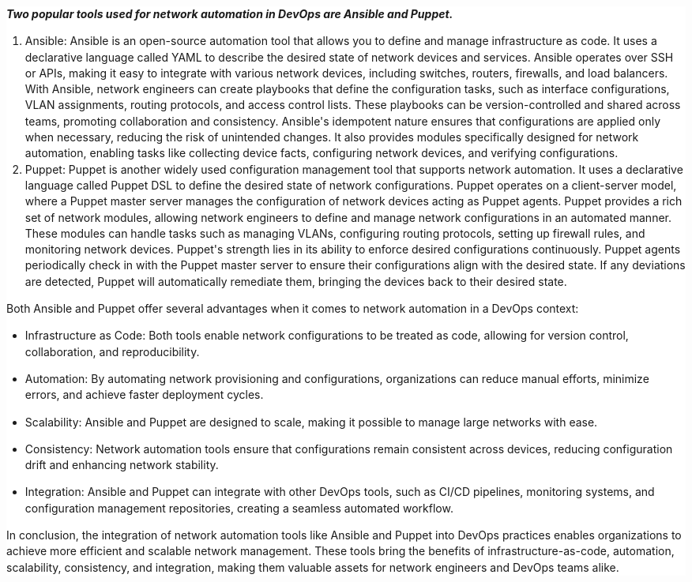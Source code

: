 **_Two popular tools used for network automation in DevOps are Ansible and Puppet._**

1. Ansible: Ansible is an open-source automation tool that allows you to define and manage infrastructure as code. It uses a declarative language called YAML to describe the desired state of network devices and services. Ansible operates over SSH or APIs, making it easy to integrate with various network devices, including switches, routers, firewalls, and load balancers.
With Ansible, network engineers can create playbooks that define the configuration tasks, such as interface configurations, VLAN assignments, routing protocols, and access control lists. These playbooks can be version-controlled and shared across teams, promoting collaboration and consistency.
Ansible's idempotent nature ensures that configurations are applied only when necessary, reducing the risk of unintended changes. It also provides modules specifically designed for network automation, enabling tasks like collecting device facts, configuring network devices, and verifying configurations.
2. Puppet: Puppet is another widely used configuration management tool that supports network automation. It uses a declarative language called Puppet DSL to define the desired state of network configurations. Puppet operates on a client-server model, where a Puppet master server manages the configuration of network devices acting as Puppet agents.
Puppet provides a rich set of network modules, allowing network engineers to define and manage network configurations in an automated manner. These modules can handle tasks such as managing VLANs, configuring routing protocols, setting up firewall rules, and monitoring network devices.
Puppet's strength lies in its ability to enforce desired configurations continuously. Puppet agents periodically check in with the Puppet master server to ensure their configurations align with the desired state. If any deviations are detected, Puppet will automatically remediate them, bringing the devices back to their desired state.

Both Ansible and Puppet offer several advantages when it comes to network automation in a DevOps context:

- Infrastructure as Code: Both tools enable network configurations to be treated as code, allowing for version control, collaboration, and reproducibility.

- Automation: By automating network provisioning and configurations, organizations can reduce manual efforts, minimize errors, and achieve faster deployment cycles.

- Scalability: Ansible and Puppet are designed to scale, making it possible to manage large networks with ease.

- Consistency: Network automation tools ensure that configurations remain consistent across devices, reducing configuration drift and enhancing network stability.

- Integration: Ansible and Puppet can integrate with other DevOps tools, such as CI/CD pipelines, monitoring systems, and configuration management repositories, creating a seamless automated workflow.

In conclusion, the integration of network automation tools like Ansible and Puppet into DevOps practices enables organizations to achieve more efficient and scalable network management. These tools bring the benefits of infrastructure-as-code, automation, scalability, consistency, and integration, making them valuable assets for network engineers and DevOps teams alike.

